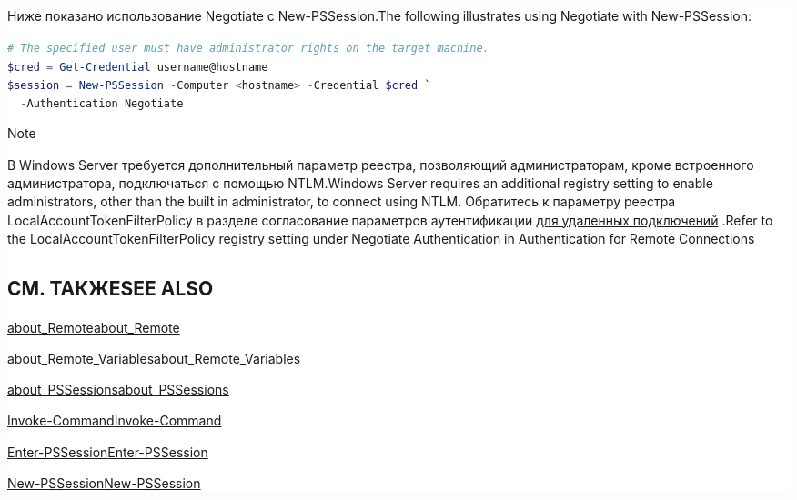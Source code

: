 <span data-ttu-id="309d5-199">Ниже показано использование Negotiate с New-PSSession.</span><span class="sxs-lookup"><span data-stu-id="309d5-199">The following illustrates using Negotiate with New-PSSession:</span></span>

```powershell
# The specified user must have administrator rights on the target machine.
$cred = Get-Credential username@hostname
$session = New-PSSession -Computer <hostname> -Credential $cred `
  -Authentication Negotiate
```

> [!NOTE]
> <span data-ttu-id="309d5-200">В Windows Server требуется дополнительный параметр реестра, позволяющий администраторам, кроме встроенного администратора, подключаться с помощью NTLM.</span><span class="sxs-lookup"><span data-stu-id="309d5-200">Windows Server requires an additional registry setting to enable administrators, other than the built in administrator, to connect using NTLM.</span></span>
> <span data-ttu-id="309d5-201">Обратитесь к параметру реестра LocalAccountTokenFilterPolicy в разделе согласование параметров аутентификации [для удаленных подключений](/windows/win32/winrm/authentication-for-remote-connections) .</span><span class="sxs-lookup"><span data-stu-id="309d5-201">Refer to the LocalAccountTokenFilterPolicy registry setting under Negotiate Authentication in [Authentication for Remote Connections](/windows/win32/winrm/authentication-for-remote-connections)</span></span>

## <a name="see-also"></a><span data-ttu-id="309d5-202">СМ. ТАКЖЕ</span><span class="sxs-lookup"><span data-stu-id="309d5-202">SEE ALSO</span></span>

[<span data-ttu-id="309d5-203">about_Remote</span><span class="sxs-lookup"><span data-stu-id="309d5-203">about_Remote</span></span>](about_Remote.md)

[<span data-ttu-id="309d5-204">about_Remote_Variables</span><span class="sxs-lookup"><span data-stu-id="309d5-204">about_Remote_Variables</span></span>](about_Remote_Variables.md)

[<span data-ttu-id="309d5-205">about_PSSessions</span><span class="sxs-lookup"><span data-stu-id="309d5-205">about_PSSessions</span></span>](about_PSSessions.md)

[<span data-ttu-id="309d5-206">Invoke-Command</span><span class="sxs-lookup"><span data-stu-id="309d5-206">Invoke-Command</span></span>](xref:Microsoft.PowerShell.Core.Invoke-Command)

[<span data-ttu-id="309d5-207">Enter-PSSession</span><span class="sxs-lookup"><span data-stu-id="309d5-207">Enter-PSSession</span></span>](xref:Microsoft.PowerShell.Core.Enter-PSSession)

[<span data-ttu-id="309d5-208">New-PSSession</span><span class="sxs-lookup"><span data-stu-id="309d5-208">New-PSSession</span></span>](xref:Microsoft.PowerShell.Core.New-PSSession)

